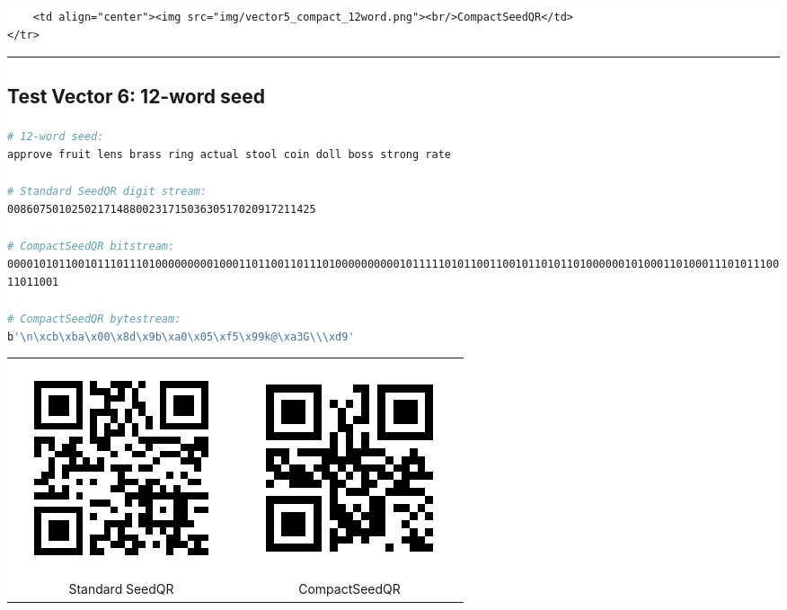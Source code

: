         <td align="center"><img src="img/vector5_compact_12word.png"><br/>CompactSeedQR</td>
    </tr>
</table>

---

## Test Vector 6: 12-word seed
```bash
# 12-word seed:
approve fruit lens brass ring actual stool coin doll boss strong rate

# Standard SeedQR digit stream:
008607501025021714880023171503630517020917211425

# CompactSeedQR bitstream:
00001010110010111011101000000000100011011001101110100000000001011111010110011001011010110100000010100011010001110101110011011001

# CompactSeedQR bytestream:
b'\n\xcb\xba\x00\x8d\x9b\xa0\x05\xf5\x99k@\xa3G\\\xd9'
```

<table align="center">
    <tr>
        <td align="center"><img src="img/vector6_standard_12word.png"><br/>Standard SeedQR</td>
        <td align="center"><img src="img/vector6_compact_12word.png"><br/>CompactSeedQR</td>